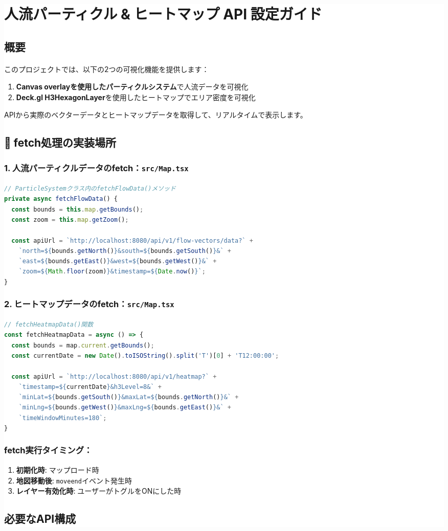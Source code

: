 # 人流パーティクル & ヒートマップ API 設定ガイド

## 概要
このプロジェクトでは、以下の2つの可視化機能を提供します：
1. **Canvas overlayを使用したパーティクルシステム**で人流データを可視化
2. **Deck.gl H3HexagonLayer**を使用したヒートマップでエリア密度を可視化

APIから実際のベクターデータとヒートマップデータを取得して、リアルタイムで表示します。

## 🚀 **fetch処理の実装場所**

### 1. 人流パーティクルデータのfetch：`src/Map.tsx`

```typescript
// ParticleSystemクラス内のfetchFlowData()メソッド
private async fetchFlowData() {
  const bounds = this.map.getBounds();
  const zoom = this.map.getZoom();
  
  const apiUrl = `http://localhost:8080/api/v1/flow-vectors/data?` +
    `north=${bounds.getNorth()}&south=${bounds.getSouth()}&` +
    `east=${bounds.getEast()}&west=${bounds.getWest()}&` +
    `zoom=${Math.floor(zoom)}&timestamp=${Date.now()}`;
}
```

### 2. ヒートマップデータのfetch：`src/Map.tsx`

```typescript
// fetchHeatmapData()関数
const fetchHeatmapData = async () => {
  const bounds = map.current.getBounds();
  const currentDate = new Date().toISOString().split('T')[0] + 'T12:00:00';
  
  const apiUrl = `http://localhost:8080/api/v1/heatmap?` +
    `timestamp=${currentDate}&h3Level=8&` +
    `minLat=${bounds.getSouth()}&maxLat=${bounds.getNorth()}&` +
    `minLng=${bounds.getWest()}&maxLng=${bounds.getEast()}&` +
    `timeWindowMinutes=180`;
}
```

### fetch実行タイミング：
1. **初期化時**: マップロード時
2. **地図移動後**: `moveend`イベント発生時
3. **レイヤー有効化時**: ユーザーがトグルをONにした時

## 必要なAPI構成
